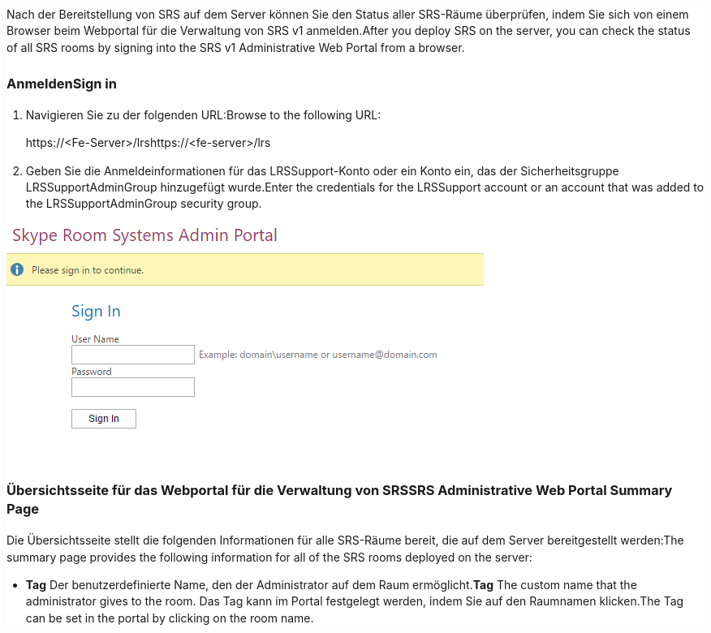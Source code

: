 <span data-ttu-id="f25d1-167">Nach der Bereitstellung von SRS auf dem Server können Sie den Status aller SRS-Räume überprüfen, indem Sie sich von einem Browser beim Webportal für die Verwaltung von SRS v1 anmelden.</span><span class="sxs-lookup"><span data-stu-id="f25d1-167">After you deploy SRS on the server, you can check the status of all SRS rooms by signing into the SRS v1 Administrative Web Portal from a browser.</span></span>
  
### <a name="sign-in"></a><span data-ttu-id="f25d1-168">Anmelden</span><span class="sxs-lookup"><span data-stu-id="f25d1-168">Sign in</span></span>

1. <span data-ttu-id="f25d1-169">Navigieren Sie zu der folgenden URL:</span><span class="sxs-lookup"><span data-stu-id="f25d1-169">Browse to the following URL:</span></span>
    
    <span data-ttu-id="f25d1-170">https://\<Fe-Server\>/lrs</span><span class="sxs-lookup"><span data-stu-id="f25d1-170">https://\<fe-server\>/lrs</span></span>
    
2. <span data-ttu-id="f25d1-171">Geben Sie die Anmeldeinformationen für das LRSSupport-Konto oder ein Konto ein, das der Sicherheitsgruppe LRSSupportAdminGroup hinzugefügt wurde.</span><span class="sxs-lookup"><span data-stu-id="f25d1-171">Enter the credentials for the LRSSupport account or an account that was added to the LRSSupportAdminGroup security group.</span></span>
    
![Anmeldebildschirm für das Webportal zur Verwaltung des Lync-Raumsystems](../../media/LRS_AdminPortalSignIn.png)
  
### <a name="srs-administrative-web-portal-summary-page"></a><span data-ttu-id="f25d1-173">Übersichtsseite für das Webportal für die Verwaltung von SRS</span><span class="sxs-lookup"><span data-stu-id="f25d1-173">SRS Administrative Web Portal Summary Page</span></span>

<span data-ttu-id="f25d1-174">Die Übersichtsseite stellt die folgenden Informationen für alle SRS-Räume bereit, die auf dem Server bereitgestellt werden:</span><span class="sxs-lookup"><span data-stu-id="f25d1-174">The summary page provides the following information for all of the SRS rooms deployed on the server:</span></span>
  
- <span data-ttu-id="f25d1-175">**Tag** Der benutzerdefinierte Name, den der Administrator auf dem Raum ermöglicht.</span><span class="sxs-lookup"><span data-stu-id="f25d1-175">**Tag** The custom name that the administrator gives to the room.</span></span> <span data-ttu-id="f25d1-176">Das Tag kann im Portal festgelegt werden, indem Sie auf den Raumnamen klicken.</span><span class="sxs-lookup"><span data-stu-id="f25d1-176">The Tag can be set in the portal by clicking on the room name.</span></span>
    